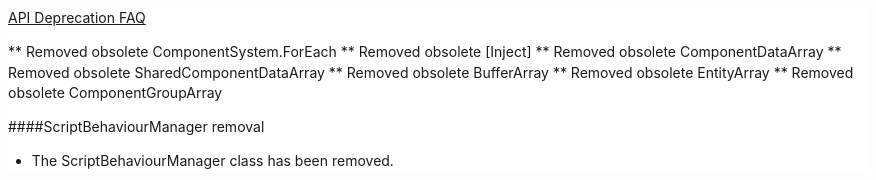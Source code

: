 [API Deprecation FAQ](https://forum.unity.com/threads/api-deprecation-faq-0-0-23.636994/)

** Removed obsolete ComponentSystem.ForEach
** Removed obsolete [Inject]
** Removed obsolete ComponentDataArray
** Removed obsolete SharedComponentDataArray
** Removed obsolete BufferArray
** Removed obsolete EntityArray
** Removed obsolete ComponentGroupArray

####ScriptBehaviourManager removal
* The ScriptBehaviourManager class has been removed.
